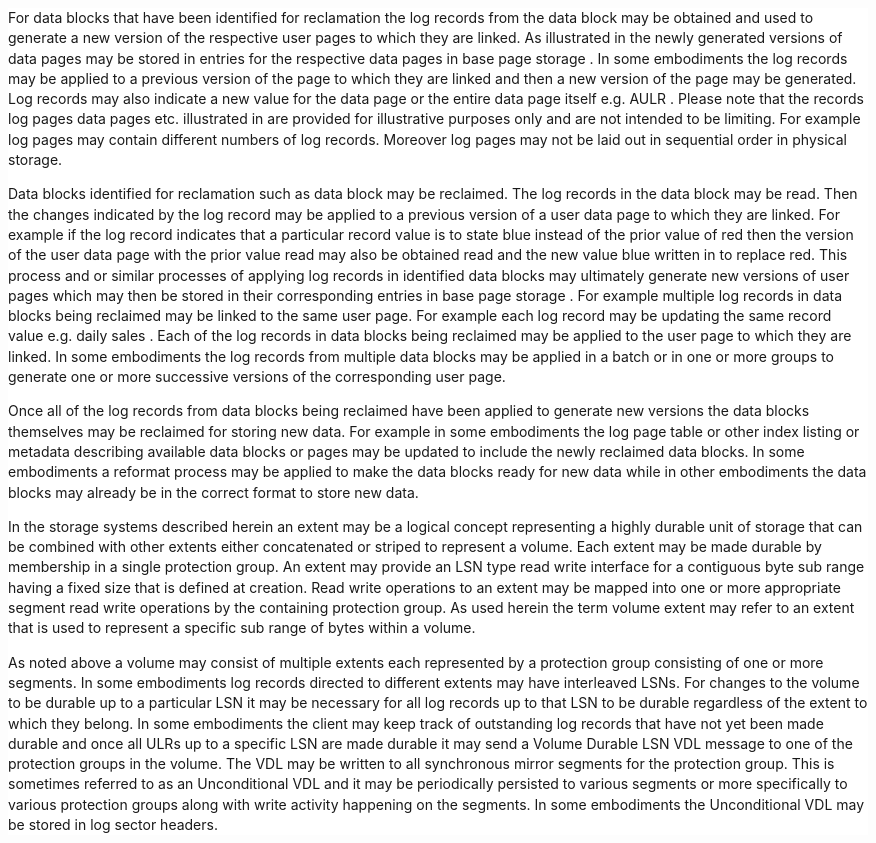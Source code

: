 For data blocks that have been identified for reclamation the log records from the data block may be obtained and used to generate a new version of the respective user pages to which they are linked. As illustrated in the newly generated versions of data pages may be stored in entries for the respective data pages in base page storage . In some embodiments the log records may be applied to a previous version of the page to which they are linked and then a new version of the page may be generated. Log records may also indicate a new value for the data page or the entire data page itself e.g. AULR . Please note that the records log pages data pages etc. illustrated in are provided for illustrative purposes only and are not intended to be limiting. For example log pages may contain different numbers of log records. Moreover log pages may not be laid out in sequential order in physical storage.

Data blocks identified for reclamation such as data block may be reclaimed. The log records in the data block may be read. Then the changes indicated by the log record may be applied to a previous version of a user data page to which they are linked. For example if the log record indicates that a particular record value is to state blue instead of the prior value of red then the version of the user data page with the prior value read may also be obtained read and the new value blue written in to replace red. This process and or similar processes of applying log records in identified data blocks may ultimately generate new versions of user pages which may then be stored in their corresponding entries in base page storage . For example multiple log records in data blocks being reclaimed may be linked to the same user page. For example each log record may be updating the same record value e.g. daily sales . Each of the log records in data blocks being reclaimed may be applied to the user page to which they are linked. In some embodiments the log records from multiple data blocks may be applied in a batch or in one or more groups to generate one or more successive versions of the corresponding user page.

Once all of the log records from data blocks being reclaimed have been applied to generate new versions the data blocks themselves may be reclaimed for storing new data. For example in some embodiments the log page table or other index listing or metadata describing available data blocks or pages may be updated to include the newly reclaimed data blocks. In some embodiments a reformat process may be applied to make the data blocks ready for new data while in other embodiments the data blocks may already be in the correct format to store new data.

In the storage systems described herein an extent may be a logical concept representing a highly durable unit of storage that can be combined with other extents either concatenated or striped to represent a volume. Each extent may be made durable by membership in a single protection group. An extent may provide an LSN type read write interface for a contiguous byte sub range having a fixed size that is defined at creation. Read write operations to an extent may be mapped into one or more appropriate segment read write operations by the containing protection group. As used herein the term volume extent may refer to an extent that is used to represent a specific sub range of bytes within a volume.

As noted above a volume may consist of multiple extents each represented by a protection group consisting of one or more segments. In some embodiments log records directed to different extents may have interleaved LSNs. For changes to the volume to be durable up to a particular LSN it may be necessary for all log records up to that LSN to be durable regardless of the extent to which they belong. In some embodiments the client may keep track of outstanding log records that have not yet been made durable and once all ULRs up to a specific LSN are made durable it may send a Volume Durable LSN VDL message to one of the protection groups in the volume. The VDL may be written to all synchronous mirror segments for the protection group. This is sometimes referred to as an Unconditional VDL and it may be periodically persisted to various segments or more specifically to various protection groups along with write activity happening on the segments. In some embodiments the Unconditional VDL may be stored in log sector headers.

